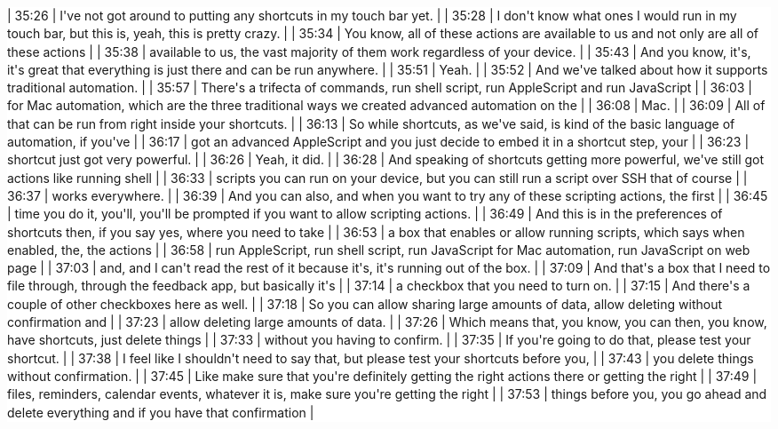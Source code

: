| 35:26      | I've not got around to putting any shortcuts in my touch bar yet.                                                         |
| 35:28      | I don't know what ones I would run in my touch bar, but this is, yeah, this is pretty crazy.                              |
| 35:34      | You know, all of these actions are available to us and not only are all of these actions                                  |
| 35:38      | available to us, the vast majority of them work regardless of your device.                                                |
| 35:43      | And you know, it's, it's great that everything is just there and can be run anywhere.                                     |
| 35:51      | Yeah.                                                                                                                     |
| 35:52      | And we've talked about how it supports traditional automation.                                                            |
| 35:57      | There's a trifecta of commands, run shell script, run AppleScript and run JavaScript                                     |
| 36:03      | for Mac automation, which are the three traditional ways we created advanced automation on the                            |
| 36:08      | Mac.                                                                                                                      |
| 36:09      | All of that can be run from right inside your shortcuts.                                                                  |
| 36:13      | So while shortcuts, as we've said, is kind of the basic language of automation, if you've                                 |
| 36:17      | got an advanced AppleScript and you just decide to embed it in a shortcut step, your                                     |
| 36:23      | shortcut just got very powerful.                                                                                          |
| 36:26      | Yeah, it did.                                                                                                             |
| 36:28      | And speaking of shortcuts getting more powerful, we've still got actions like running shell                               |
| 36:33      | scripts you can run on your device, but you can still run a script over SSH that of course                                |
| 36:37      | works everywhere.                                                                                                         |
| 36:39      | And you can also, and when you want to try any of these scripting actions, the first                                      |
| 36:45      | time you do it, you'll, you'll be prompted if you want to allow scripting actions.                                        |
| 36:49      | And this is in the preferences of shortcuts then, if you say yes, where you need to take                                  |
| 36:53      | a box that enables or allow running scripts, which says when enabled, the, the actions                                    |
| 36:58      | run AppleScript, run shell script, run JavaScript for Mac automation, run JavaScript on web page                          |
| 37:03      | and, and I can't read the rest of it because it's, it's running out of the box.                                           |
| 37:09      | And that's a box that I need to file through, through the feedback app, but basically it's                                |
| 37:14      | a checkbox that you need to turn on.                                                                                      |
| 37:15      | And there's a couple of other checkboxes here as well.                                                                    |
| 37:18      | So you can allow sharing large amounts of data, allow deleting without confirmation and                                   |
| 37:23      | allow deleting large amounts of data.                                                                                     |
| 37:26      | Which means that, you know, you can then, you know, have shortcuts, just delete things                                    |
| 37:33      | without you having to confirm.                                                                                            |
| 37:35      | If you're going to do that, please test your shortcut.                                                                    |
| 37:38      | I feel like I shouldn't need to say that, but please test your shortcuts before you,                                      |
| 37:43      | you delete things without confirmation.                                                                                   |
| 37:45      | Like make sure that you're definitely getting the right actions there or getting the right                                |
| 37:49      | files, reminders, calendar events, whatever it is, make sure you're getting the right                                     |
| 37:53      | things before you, you go ahead and delete everything and if you have that confirmation                                   |